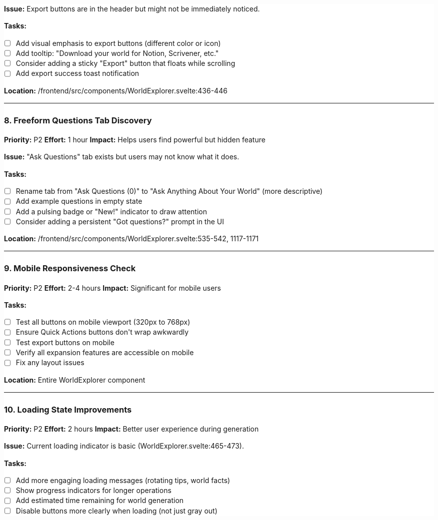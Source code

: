 **Issue:** Export buttons are in the header but might not be immediately noticed.

**Tasks:**
- [ ] Add visual emphasis to export buttons (different color or icon)
- [ ] Add tooltip: "Download your world for Notion, Scrivener, etc."
- [ ] Consider adding a sticky "Export" button that floats while scrolling
- [ ] Add export success toast notification

**Location:** /frontend/src/components/WorldExplorer.svelte:436-446

---

### 8. Freeform Questions Tab Discovery
**Priority:** P2
**Effort:** 1 hour
**Impact:** Helps users find powerful but hidden feature

**Issue:** "Ask Questions" tab exists but users may not know what it does.

**Tasks:**
- [ ] Rename tab from "Ask Questions (0)" to "Ask Anything About Your World" (more descriptive)
- [ ] Add example questions in empty state
- [ ] Add a pulsing badge or "New!" indicator to draw attention
- [ ] Consider adding a persistent "Got questions?" prompt in the UI

**Location:** /frontend/src/components/WorldExplorer.svelte:535-542, 1117-1171

---

### 9. Mobile Responsiveness Check
**Priority:** P2
**Effort:** 2-4 hours
**Impact:** Significant for mobile users

**Tasks:**
- [ ] Test all buttons on mobile viewport (320px to 768px)
- [ ] Ensure Quick Actions buttons don't wrap awkwardly
- [ ] Test export buttons on mobile
- [ ] Verify all expansion features are accessible on mobile
- [ ] Fix any layout issues

**Location:** Entire WorldExplorer component

---

### 10. Loading State Improvements
**Priority:** P2
**Effort:** 2 hours
**Impact:** Better user experience during generation

**Issue:** Current loading indicator is basic (WorldExplorer.svelte:465-473).

**Tasks:**
- [ ] Add more engaging loading messages (rotating tips, world facts)
- [ ] Show progress indicators for longer operations
- [ ] Add estimated time remaining for world generation
- [ ] Disable buttons more clearly when loading (not just gray out)
